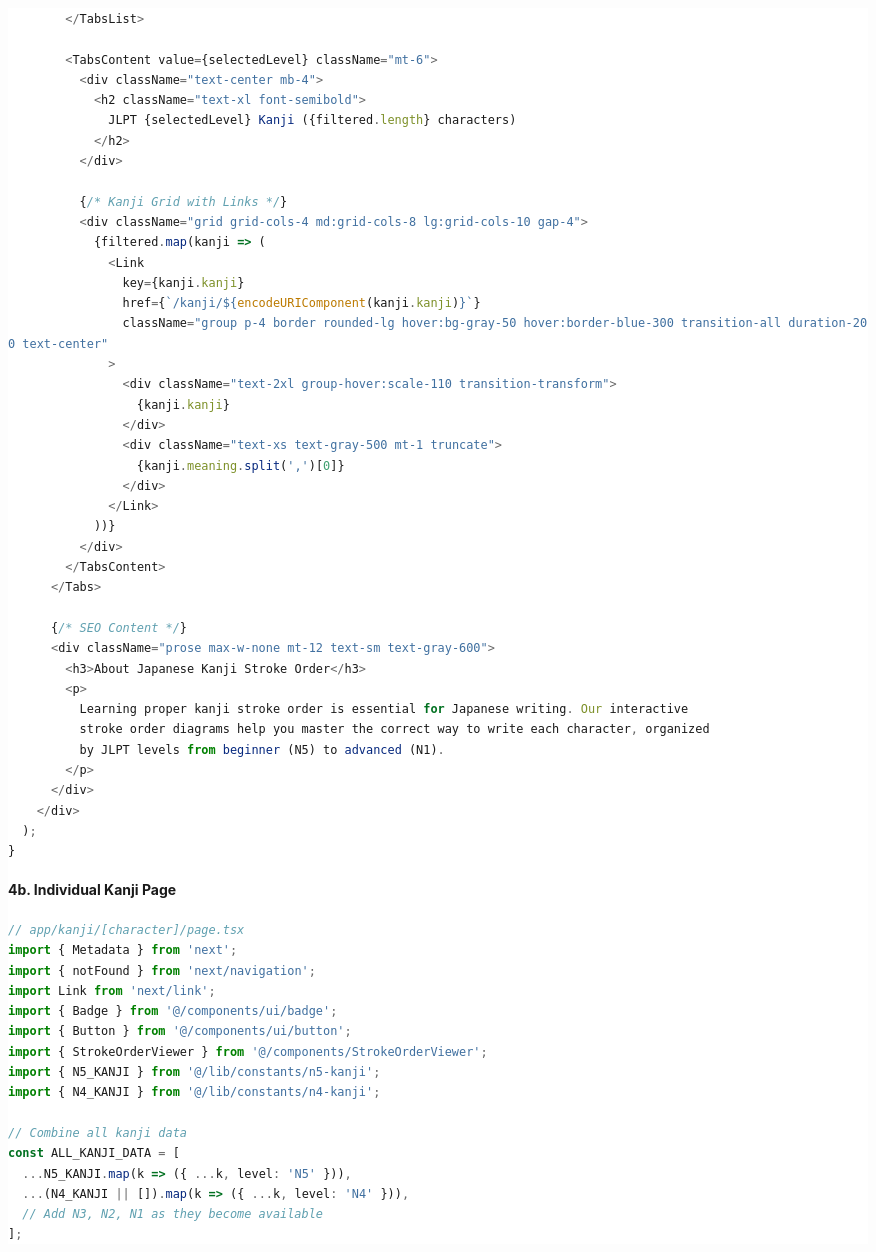 ```typescript
        </TabsList>
        
        <TabsContent value={selectedLevel} className="mt-6">
          <div className="text-center mb-4">
            <h2 className="text-xl font-semibold">
              JLPT {selectedLevel} Kanji ({filtered.length} characters)
            </h2>
          </div>
          
          {/* Kanji Grid with Links */}
          <div className="grid grid-cols-4 md:grid-cols-8 lg:grid-cols-10 gap-4">
            {filtered.map(kanji => (
              <Link
                key={kanji.kanji}
                href={`/kanji/${encodeURIComponent(kanji.kanji)}`}
                className="group p-4 border rounded-lg hover:bg-gray-50 hover:border-blue-300 transition-all duration-200 text-center"
              >
                <div className="text-2xl group-hover:scale-110 transition-transform">
                  {kanji.kanji}
                </div>
                <div className="text-xs text-gray-500 mt-1 truncate">
                  {kanji.meaning.split(',')[0]}
                </div>
              </Link>
            ))}
          </div>
        </TabsContent>
      </Tabs>
      
      {/* SEO Content */}
      <div className="prose max-w-none mt-12 text-sm text-gray-600">
        <h3>About Japanese Kanji Stroke Order</h3>
        <p>
          Learning proper kanji stroke order is essential for Japanese writing. Our interactive 
          stroke order diagrams help you master the correct way to write each character, organized 
          by JLPT levels from beginner (N5) to advanced (N1).
        </p>
      </div>
    </div>
  );
}
```

#### 4b. Individual Kanji Page
```typescript
// app/kanji/[character]/page.tsx
import { Metadata } from 'next';
import { notFound } from 'next/navigation';
import Link from 'next/link';
import { Badge } from '@/components/ui/badge';
import { Button } from '@/components/ui/button';
import { StrokeOrderViewer } from '@/components/StrokeOrderViewer';
import { N5_KANJI } from '@/lib/constants/n5-kanji';
import { N4_KANJI } from '@/lib/constants/n4-kanji';

// Combine all kanji data
const ALL_KANJI_DATA = [
  ...N5_KANJI.map(k => ({ ...k, level: 'N5' })),
  ...(N4_KANJI || []).map(k => ({ ...k, level: 'N4' })),
  // Add N3, N2, N1 as they become available
];

```